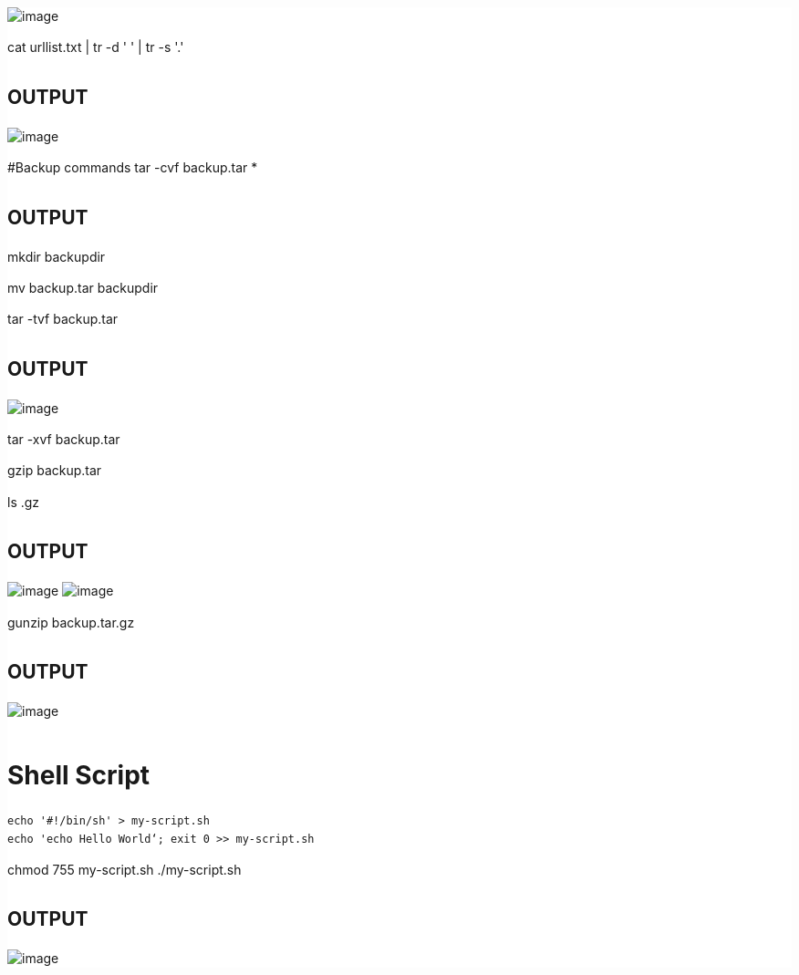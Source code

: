 ![image](https://github.com/nataraj26/OS-Linux-commands-Shell-script/assets/147514615/e44f4e47-a38f-4ea7-bef3-f1ab6f61e58b)


 
cat urllist.txt | tr -d ' ' | tr -s '.'
## OUTPUT
![image](https://github.com/nataraj26/OS-Linux-commands-Shell-script/assets/147514615/99f06865-8638-41da-b978-c8ad0d682179)



#Backup commands
tar -cvf backup.tar *
## OUTPUT


mkdir backupdir
 
mv backup.tar backupdir
 
tar -tvf backup.tar
## OUTPUT
![image](https://github.com/nataraj26/OS-Linux-commands-Shell-script/assets/147514615/734dd84b-f118-4495-a431-7f0de58d0077)


tar -xvf backup.tar


gzip backup.tar

ls .gz
## OUTPUT
![image](https://github.com/nataraj26/OS-Linux-commands-Shell-script/assets/147514615/2f8e2898-e6f7-4655-b67c-4d6a5b6b71d6)
![image](https://github.com/nataraj26/OS-Linux-commands-Shell-script/assets/147514615/ac548c90-6ebf-4ba2-a224-b36c09f9174f)

gunzip backup.tar.gz
## OUTPUT
![image](https://github.com/nataraj26/OS-Linux-commands-Shell-script/assets/147514615/9397b5e4-4079-4dde-beda-e6d4e3922e47)

# Shell Script
```
echo '#!/bin/sh' > my-script.sh
echo 'echo Hello World‘; exit 0 >> my-script.sh
```
chmod 755 my-script.sh
./my-script.sh
## OUTPUT
![image](https://github.com/nataraj26/OS-Linux-commands-Shell-script/assets/147514615/e5159778-3890-4649-b14c-2f6869f8a0d7)
